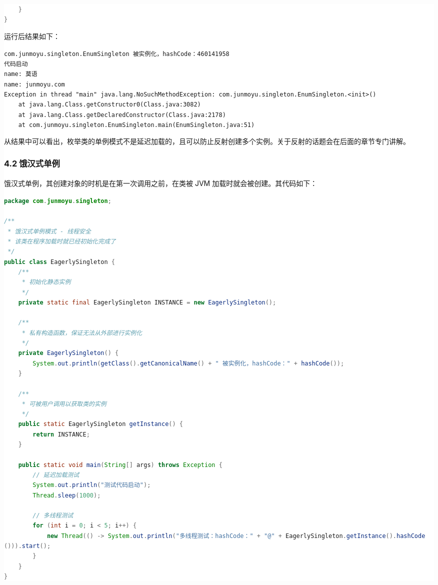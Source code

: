 ```java
    }
}
```

运行后结果如下：

```
com.junmoyu.singleton.EnumSingleton 被实例化，hashCode：460141958
代码启动
name: 莫语
name: junmoyu.com
Exception in thread "main" java.lang.NoSuchMethodException: com.junmoyu.singleton.EnumSingleton.<init>()
	at java.lang.Class.getConstructor0(Class.java:3082)
	at java.lang.Class.getDeclaredConstructor(Class.java:2178)
	at com.junmoyu.singleton.EnumSingleton.main(EnumSingleton.java:51)
```

从结果中可以看出，枚举类的单例模式不是延迟加载的，且可以防止反射创建多个实例。关于反射的话题会在后面的章节专门讲解。

### 4.2 饿汉式单例

饿汉式单例，其创建对象的时机是在第一次调用之前，在类被 JVM 加载时就会被创建。其代码如下：

```java
package com.junmoyu.singleton;

/**
 * 饿汉式单例模式 - 线程安全
 * 该类在程序加载时就已经初始化完成了
 */
public class EagerlySingleton {
    /**
     * 初始化静态实例
     */
    private static final EagerlySingleton INSTANCE = new EagerlySingleton();

    /**
     * 私有构造函数，保证无法从外部进行实例化
     */
    private EagerlySingleton() {
        System.out.println(getClass().getCanonicalName() + " 被实例化，hashCode：" + hashCode());
    }

    /**
     * 可被用户调用以获取类的实例
     */
    public static EagerlySingleton getInstance() {
        return INSTANCE;
    }

    public static void main(String[] args) throws Exception {
        // 延迟加载测试
        System.out.println("测试代码启动");
        Thread.sleep(1000);

        // 多线程测试
        for (int i = 0; i < 5; i++) {
            new Thread(() -> System.out.println("多线程测试：hashCode：" + "@" + EagerlySingleton.getInstance().hashCode())).start();
        }
    }
}
```
